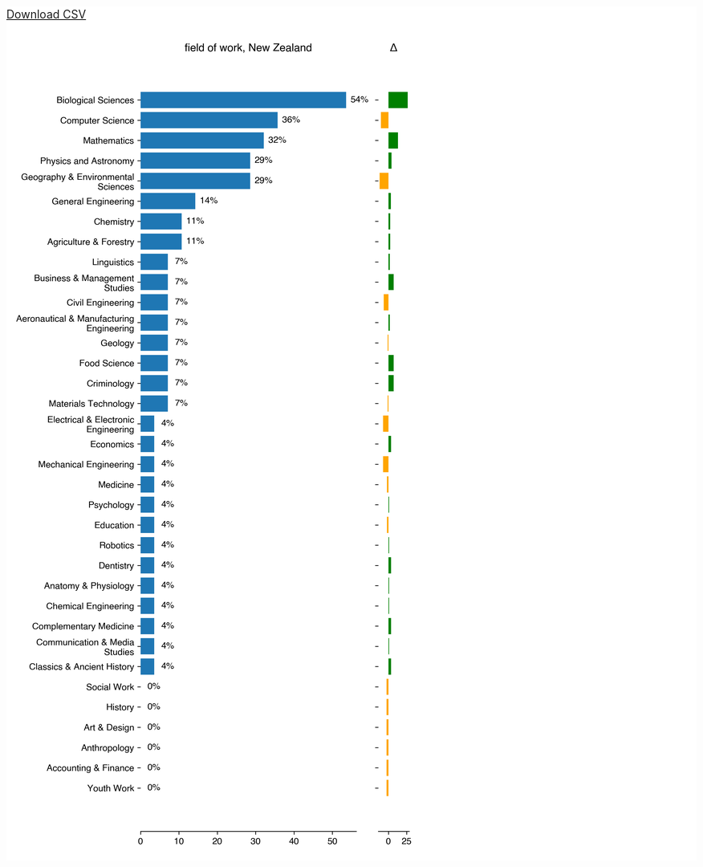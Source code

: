 [Download CSV](/csv/academic_field_work_new-zealand.csv)

![academic_field_work_new-zealand](/fig/academic_field_work_new-zealand.png)
